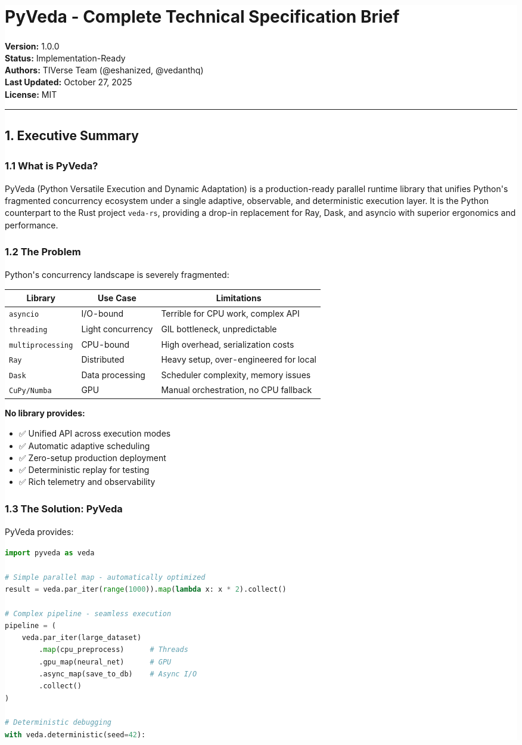 # PyVeda - Complete Technical Specification Brief

**Version:** 1.0.0  
**Status:** Implementation-Ready  
**Authors:** TIVerse Team (@eshanized, @vedanthq)  
**Last Updated:** October 27, 2025  
**License:** MIT

---

## 1. Executive Summary

### 1.1 What is PyVeda?

PyVeda (Python Versatile Execution and Dynamic Adaptation) is a production-ready parallel runtime library that unifies Python's fragmented concurrency ecosystem under a single adaptive, observable, and deterministic execution layer. It is the Python counterpart to the Rust project `veda-rs`, providing a drop-in replacement for Ray, Dask, and asyncio with superior ergonomics and performance.

### 1.2 The Problem

Python's concurrency landscape is severely fragmented:

| Library | Use Case | Limitations |
|---------|----------|-------------|
| `asyncio` | I/O-bound | Terrible for CPU work, complex API |
| `threading` | Light concurrency | GIL bottleneck, unpredictable |
| `multiprocessing` | CPU-bound | High overhead, serialization costs |
| `Ray` | Distributed | Heavy setup, over-engineered for local |
| `Dask` | Data processing | Scheduler complexity, memory issues |
| `CuPy/Numba` | GPU | Manual orchestration, no CPU fallback |

**No library provides:**
- ✅ Unified API across execution modes
- ✅ Automatic adaptive scheduling
- ✅ Zero-setup production deployment
- ✅ Deterministic replay for testing
- ✅ Rich telemetry and observability

### 1.3 The Solution: PyVeda

PyVeda provides:

```python
import pyveda as veda

# Simple parallel map - automatically optimized
result = veda.par_iter(range(1000)).map(lambda x: x * 2).collect()

# Complex pipeline - seamless execution
pipeline = (
    veda.par_iter(large_dataset)
        .map(cpu_preprocess)      # Threads
        .gpu_map(neural_net)      # GPU
        .async_map(save_to_db)    # Async I/O
        .collect()
)

# Deterministic debugging
with veda.deterministic(seed=42):
```